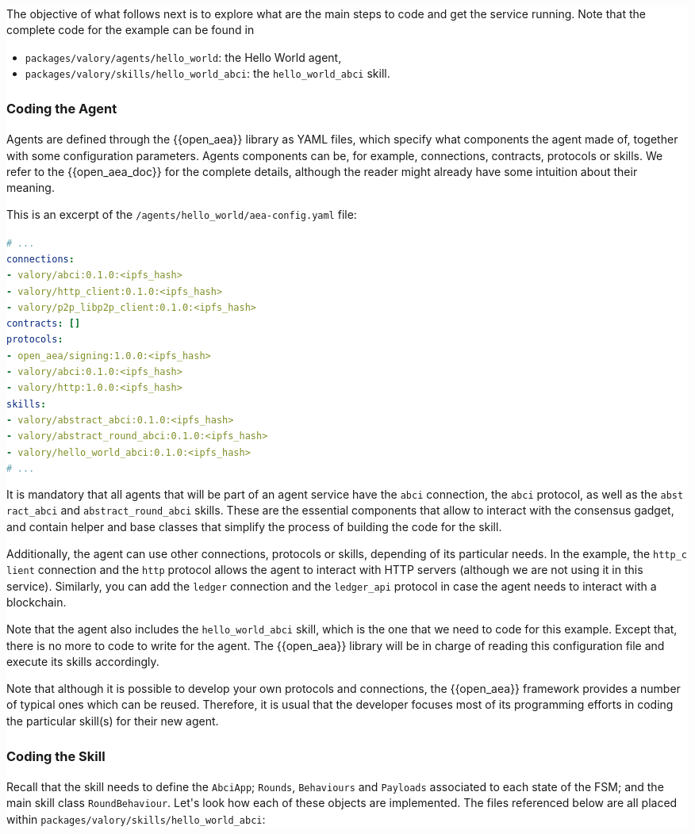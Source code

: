 The objective of what follows next is to explore what are the main steps to code and get the service running. Note that the complete code for the example can be found in

* `packages/valory/agents/hello_world`: the Hello World agent,
* `packages/valory/skills/hello_world_abci`: the `hello_world_abci` skill.

### Coding the Agent
Agents are defined through the {{open_aea}} library as YAML files, which specify what components the agent made of, together with some configuration parameters. Agents components can be, for example, connections, contracts, protocols or skills. We refer to the {{open_aea_doc}} for the complete details, although the reader might already have some intuition about their meaning.

This is an excerpt of the `/agents/hello_world/aea-config.yaml` file:

```yaml
# ...
connections:
- valory/abci:0.1.0:<ipfs_hash>
- valory/http_client:0.1.0:<ipfs_hash>
- valory/p2p_libp2p_client:0.1.0:<ipfs_hash>
contracts: []
protocols:
- open_aea/signing:1.0.0:<ipfs_hash>
- valory/abci:0.1.0:<ipfs_hash>
- valory/http:1.0.0:<ipfs_hash>
skills:
- valory/abstract_abci:0.1.0:<ipfs_hash>
- valory/abstract_round_abci:0.1.0:<ipfs_hash>
- valory/hello_world_abci:0.1.0:<ipfs_hash>
# ...
```

It is mandatory that all agents that will be part of an agent service have the `abci` connection, the `abci` protocol, as well as the `abstract_abci` and `abstract_round_abci` skills. These are the essential components that allow to interact with the consensus gadget, and contain helper and base classes that simplify the process of building the code for the skill.

Additionally, the agent can use other connections, protocols or skills, depending of its particular needs. In the example, the `http_client` connection and the `http` protocol allows the agent to interact with HTTP servers (although we are not using it in this service). Similarly, you can add the `ledger` connection and the `ledger_api` protocol in case the agent needs to interact with a blockchain.

Note that the agent also includes the `hello_world_abci` skill, which is the one that we need to code for this example. Except that, there is no more to code to write for the agent. The {{open_aea}} library will be in charge of reading this configuration file and execute its skills accordingly.

Note that although it is possible to develop your own protocols and connections, the {{open_aea}} framework provides a number of typical ones which can be reused. Therefore, it is usual that the developer focuses most of its programming efforts in coding the particular skill(s) for their new agent.

### Coding the Skill

Recall that the skill needs to define the `AbciApp`; `Rounds`, `Behaviours` and `Payloads` associated to each state of the FSM; and the main skill class `RoundBehaviour`. Let's look how each of these objects are implemented. The files referenced below are all placed within `packages/valory/skills/hello_world_abci`:
